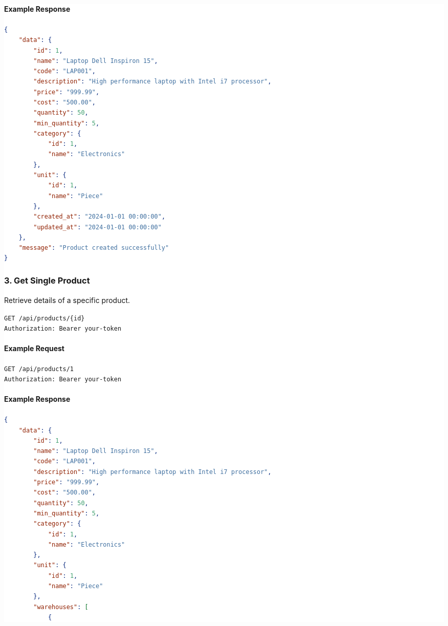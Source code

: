 #### Example Response

```json
{
    "data": {
        "id": 1,
        "name": "Laptop Dell Inspiron 15",
        "code": "LAP001",
        "description": "High performance laptop with Intel i7 processor",
        "price": "999.99",
        "cost": "500.00",
        "quantity": 50,
        "min_quantity": 5,
        "category": {
            "id": 1,
            "name": "Electronics"
        },
        "unit": {
            "id": 1,
            "name": "Piece"
        },
        "created_at": "2024-01-01 00:00:00",
        "updated_at": "2024-01-01 00:00:00"
    },
    "message": "Product created successfully"
}
```

### 3. Get Single Product

Retrieve details of a specific product.

```http
GET /api/products/{id}
Authorization: Bearer your-token
```

#### Example Request

```http
GET /api/products/1
Authorization: Bearer your-token
```

#### Example Response

```json
{
    "data": {
        "id": 1,
        "name": "Laptop Dell Inspiron 15",
        "code": "LAP001",
        "description": "High performance laptop with Intel i7 processor",
        "price": "999.99",
        "cost": "500.00",
        "quantity": 50,
        "min_quantity": 5,
        "category": {
            "id": 1,
            "name": "Electronics"
        },
        "unit": {
            "id": 1,
            "name": "Piece"
        },
        "warehouses": [
            {
```